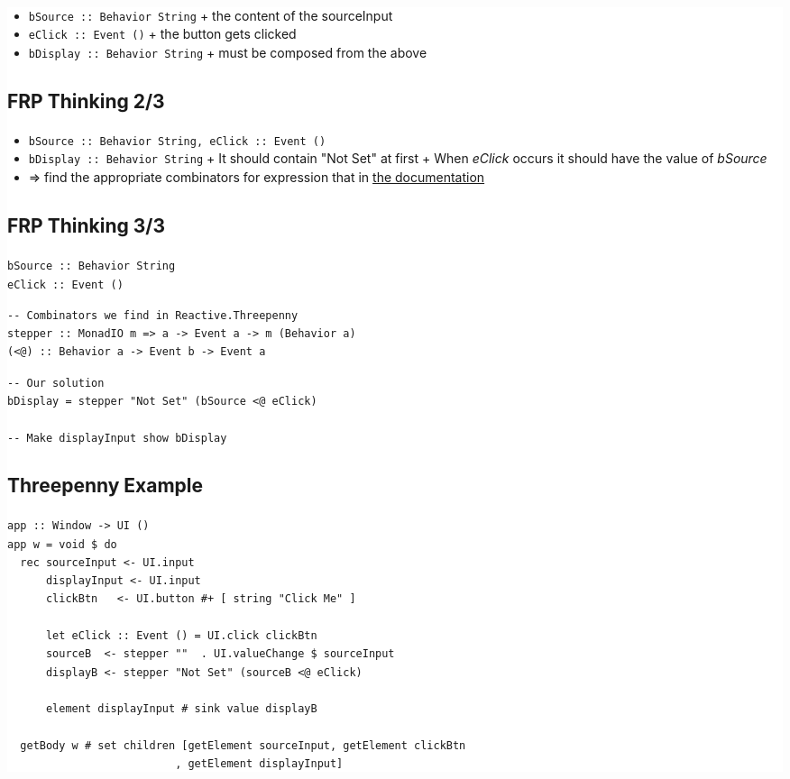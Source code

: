 * `bSource :: Behavior String`
       + the content of the sourceInput
* `eClick :: Event ()`
       + the button gets clicked
* `bDisplay :: Behavior String`
       + must be composed from the above
 

## FRP Thinking 2/3

* `bSource :: Behavior String, eClick :: Event ()`
* `bDisplay :: Behavior String`
       + It should contain "Not Set" at first
       + When _eClick_ occurs it should have the value of _bSource_
* $\Rightarrow$ find the appropriate combinators for expression that in [the documentation](http://hackage.haskell.org/package/threepenny-gui-0.6.0.3/docs/Reactive-Threepenny.html)
 
## FRP Thinking 3/3

```
bSource :: Behavior String
eClick :: Event ()
```

```
-- Combinators we find in Reactive.Threepenny
stepper :: MonadIO m => a -> Event a -> m (Behavior a)
(<@) :: Behavior a -> Event b -> Event a
```

```
-- Our solution
bDisplay = stepper "Not Set" (bSource <@ eClick)

-- Make displayInput show bDisplay
```

## Threepenny Example

```
app :: Window -> UI ()
app w = void $ do
  rec sourceInput <- UI.input
      displayInput <- UI.input
      clickBtn   <- UI.button #+ [ string "Click Me" ]

      let eClick :: Event () = UI.click clickBtn
      sourceB  <- stepper ""  . UI.valueChange $ sourceInput
      displayB <- stepper "Not Set" (sourceB <@ eClick)

      element displayInput # sink value displayB

  getBody w # set children [getElement sourceInput, getElement clickBtn
                          , getElement displayInput]
```
